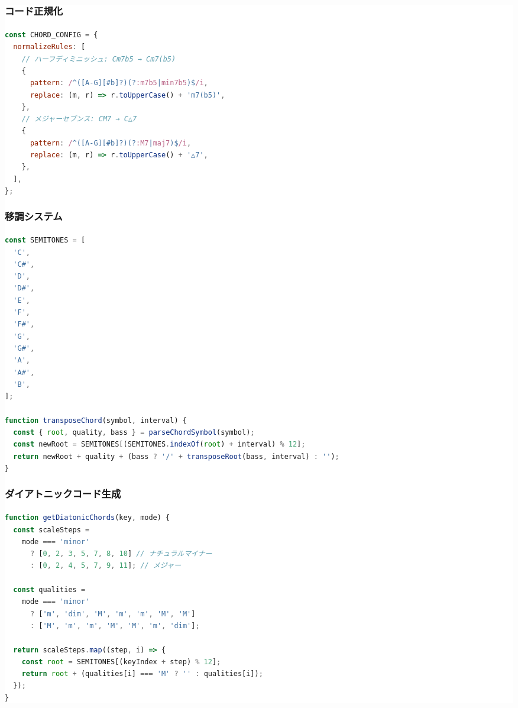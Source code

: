 ### コード正規化

```javascript
const CHORD_CONFIG = {
  normalizeRules: [
    // ハーフディミニッシュ: Cm7b5 → Cm7(b5)
    {
      pattern: /^([A-G][#b]?)(?:m7b5|min7b5)$/i,
      replace: (m, r) => r.toUpperCase() + 'm7(b5)',
    },
    // メジャーセブンス: CM7 → C△7
    {
      pattern: /^([A-G][#b]?)(?:M7|maj7)$/i,
      replace: (m, r) => r.toUpperCase() + '△7',
    },
  ],
};
```

### 移調システム

```javascript
const SEMITONES = [
  'C',
  'C#',
  'D',
  'D#',
  'E',
  'F',
  'F#',
  'G',
  'G#',
  'A',
  'A#',
  'B',
];

function transposeChord(symbol, interval) {
  const { root, quality, bass } = parseChordSymbol(symbol);
  const newRoot = SEMITONES[(SEMITONES.indexOf(root) + interval) % 12];
  return newRoot + quality + (bass ? '/' + transposeRoot(bass, interval) : '');
}
```

### ダイアトニックコード生成

```javascript
function getDiatonicChords(key, mode) {
  const scaleSteps =
    mode === 'minor'
      ? [0, 2, 3, 5, 7, 8, 10] // ナチュラルマイナー
      : [0, 2, 4, 5, 7, 9, 11]; // メジャー

  const qualities =
    mode === 'minor'
      ? ['m', 'dim', 'M', 'm', 'm', 'M', 'M']
      : ['M', 'm', 'm', 'M', 'M', 'm', 'dim'];

  return scaleSteps.map((step, i) => {
    const root = SEMITONES[(keyIndex + step) % 12];
    return root + (qualities[i] === 'M' ? '' : qualities[i]);
  });
}
```
